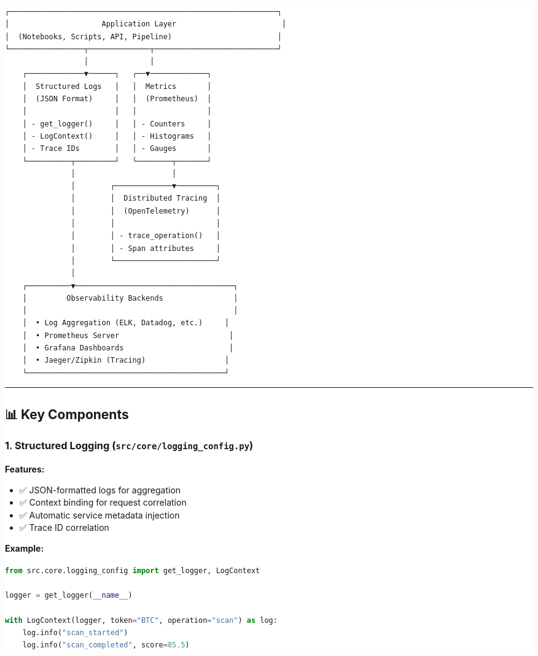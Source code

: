 ```
┌─────────────────────────────────────────────────────────────┐
│                     Application Layer                        │
│  (Notebooks, Scripts, API, Pipeline)                        │
└─────────────────┬──────────────┬────────────────────────────┘
                  │              │
    ┌─────────────▼──────┐   ┌──▼─────────────┐
    │  Structured Logs   │   │  Metrics       │
    │  (JSON Format)     │   │  (Prometheus)  │
    │                    │   │                │
    │ - get_logger()     │   │ - Counters     │
    │ - LogContext()     │   │ - Histograms   │
    │ - Trace IDs        │   │ - Gauges       │
    └──────────┬─────────┘   └────────┬───────┘
               │                      │
               │        ┌─────────────▼─────────┐
               │        │  Distributed Tracing  │
               │        │  (OpenTelemetry)      │
               │        │                       │
               │        │ - trace_operation()   │
               │        │ - Span attributes     │
               │        └───────────────────────┘
               │
    ┌──────────▼────────────────────────────────────┐
    │         Observability Backends                │
    │                                               │
    │  • Log Aggregation (ELK, Datadog, etc.)     │
    │  • Prometheus Server                         │
    │  • Grafana Dashboards                        │
    │  • Jaeger/Zipkin (Tracing)                  │
    └─────────────────────────────────────────────┘
```

---

## 📊 Key Components

### 1. Structured Logging (`src/core/logging_config.py`)

**Features:**
- ✅ JSON-formatted logs for aggregation
- ✅ Context binding for request correlation
- ✅ Automatic service metadata injection
- ✅ Trace ID correlation

**Example:**
```python
from src.core.logging_config import get_logger, LogContext

logger = get_logger(__name__)

with LogContext(logger, token="BTC", operation="scan") as log:
    log.info("scan_started")
    log.info("scan_completed", score=85.5)
```
